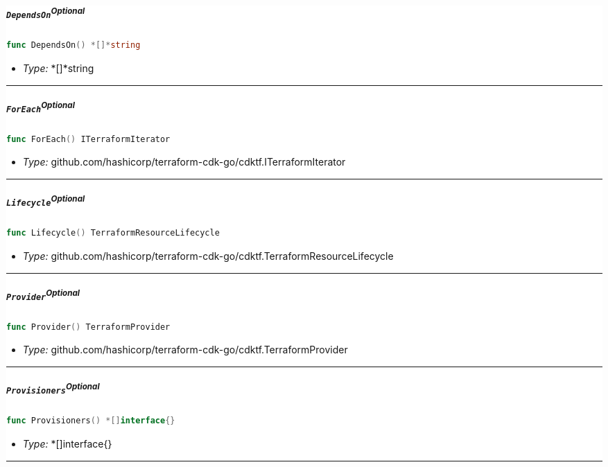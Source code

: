 
##### `DependsOn`<sup>Optional</sup> <a name="DependsOn" id="rhizo-co-terraform-provider-oci.ocvpSddc.OcvpSddc.property.dependsOn"></a>

```go
func DependsOn() *[]*string
```

- *Type:* *[]*string

---

##### `ForEach`<sup>Optional</sup> <a name="ForEach" id="rhizo-co-terraform-provider-oci.ocvpSddc.OcvpSddc.property.forEach"></a>

```go
func ForEach() ITerraformIterator
```

- *Type:* github.com/hashicorp/terraform-cdk-go/cdktf.ITerraformIterator

---

##### `Lifecycle`<sup>Optional</sup> <a name="Lifecycle" id="rhizo-co-terraform-provider-oci.ocvpSddc.OcvpSddc.property.lifecycle"></a>

```go
func Lifecycle() TerraformResourceLifecycle
```

- *Type:* github.com/hashicorp/terraform-cdk-go/cdktf.TerraformResourceLifecycle

---

##### `Provider`<sup>Optional</sup> <a name="Provider" id="rhizo-co-terraform-provider-oci.ocvpSddc.OcvpSddc.property.provider"></a>

```go
func Provider() TerraformProvider
```

- *Type:* github.com/hashicorp/terraform-cdk-go/cdktf.TerraformProvider

---

##### `Provisioners`<sup>Optional</sup> <a name="Provisioners" id="rhizo-co-terraform-provider-oci.ocvpSddc.OcvpSddc.property.provisioners"></a>

```go
func Provisioners() *[]interface{}
```

- *Type:* *[]interface{}

---
